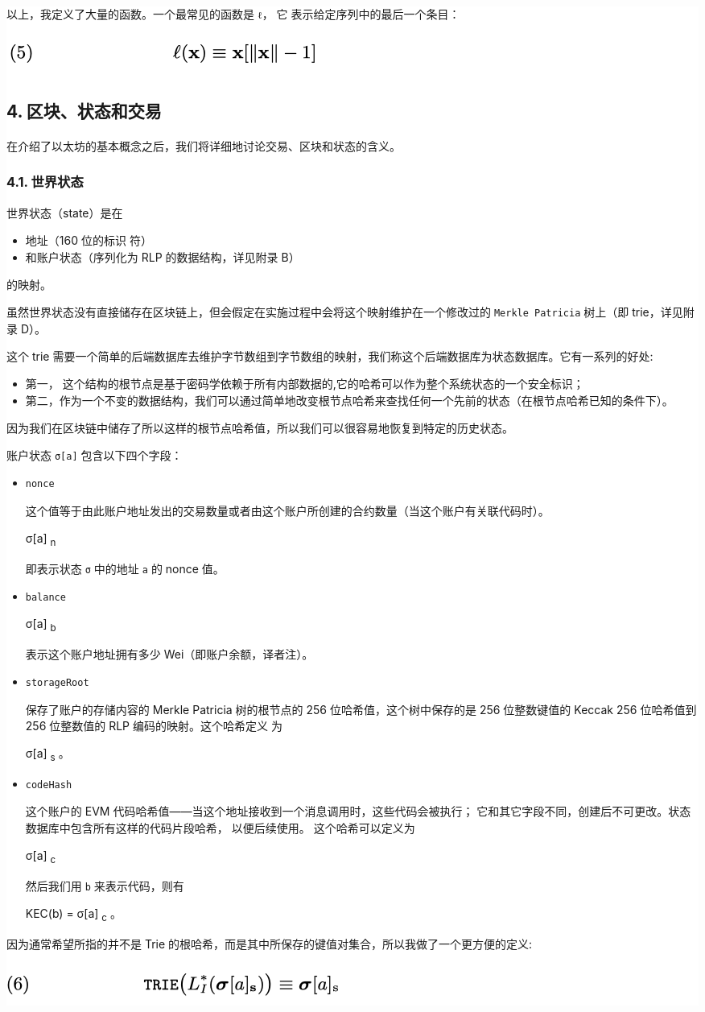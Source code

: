 以上，我定义了大量的函数。一个最常见的函数是 `ℓ`， 它 表示给定序列中的最后一个条目：

![](./pic/ethyb4.png)

## 4. 区块、状态和交易
在介绍了以太坊的基本概念之后，我们将详细地讨论交易、区块和状态的含义。
### 4.1. 世界状态
世界状态（state）是在

- 地址（160 位的标识 符）
- 和账户状态（序列化为 RLP 的数据结构，详见附录 B） 

的映射。 

虽然世界状态没有直接储存在区块链上，但会假定在实施过程中会将这个映射维护在一个修改过的 `Merkle Patricia` 树上（即 trie，详见附录 D）。

这个 trie 需要一个简单的后端数据库去维护字节数组到字节数组的映射，我们称这个后端数据库为状态数据库。它有一系列的好处: 

- 第一， 这个结构的根节点是基于密码学依赖于所有内部数据的,它的哈希可以作为整个系统状态的一个安全标识；
- 第二，作为一个不变的数据结构，我们可以通过简单地改变根节点哈希来查找任何一个先前的状态（在根节点哈希已知的条件下）。

因为我们在区块链中储存了所以这样的根节点哈希值，所以我们可以很容易地恢复到特定的历史状态。 

账户状态 `σ[a]` 包含以下四个字段：

- `nonce`

	这个值等于由此账户地址发出的交易数量或者由这个账户所创建的合约数量（当这个账户有关联代码时）。 
	
	σ[a] <sub>n</sub> 
	
	即表示状态 `σ` 中的地址 `a` 的 nonce 值。 
- `balance`

	 σ[a] <sub>b</sub> 

	表示这个账户地址拥有多少 Wei（即账户余额，译者注）。 
- `storageRoot` 

	保存了账户的存储内容的 Merkle Patricia 树的根节点的 256 位哈希值，这个树中保存的是 256 位整数键值的 Keccak 256 位哈希值到 256 位整数值的 RLP 编码的映射。这个哈希定义 为 
	
	σ[a] <sub>s</sub> 。
- `codeHash`

	这个账户的 EVM 代码哈希值——当这个地址接收到一个消息调用时，这些代码会被执行； 它和其它字段不同，创建后不可更改。状态数据库中包含所有这样的代码片段哈希， 以便后续使用。 这个哈希可以定义为 
	
	σ[a] <sub>c</sub>
	
	然后我们用 `b` 来表示代码，则有 
	
	KEC(b) = σ[a] <sub>c</sub> 。

因为通常希望所指的并不是 Trie 的根哈希，而是其中所保存的键值对集合，所以我做了一个更方便的定义:

![](./pic/ethyb5.png)
